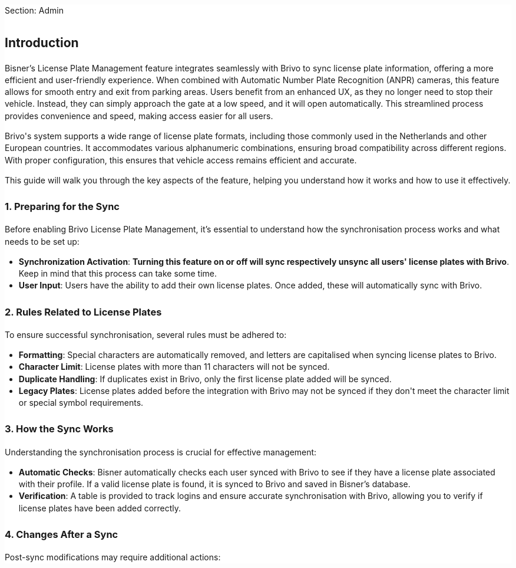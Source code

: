 Section: Admin

## Introduction

Bisner’s License Plate Management feature integrates seamlessly with Brivo to sync license plate information, offering a more efficient and user-friendly experience. When combined with Automatic Number Plate Recognition (ANPR) cameras, this feature allows for smooth entry and exit from parking areas. Users benefit from an enhanced UX, as they no longer need to stop their vehicle. Instead, they can simply approach the gate at a low speed, and it will open automatically. This streamlined process provides convenience and speed, making access easier for all users.

Brivo's system supports a wide range of license plate formats, including those commonly used in the Netherlands and other European countries. It accommodates various alphanumeric combinations, ensuring broad compatibility across different regions. With proper configuration, this ensures that vehicle access remains efficient and accurate.

This guide will walk you through the key aspects of the feature, helping you understand how it works and how to use it effectively.

### **1. Preparing for the Sync**

Before enabling Brivo License Plate Management, it’s essential to understand how the synchronisation process works and what needs to be set up:

- **Synchronization Activation**: **Turning this feature on or off will sync respectively unsync all users' license plates with Brivo**. Keep in mind that this process can take some time.
- **User Input**: Users have the ability to add their own license plates. Once added, these will automatically sync with Brivo.

### **2. Rules Related to License Plates**

To ensure successful synchronisation, several rules must be adhered to:

- **Formatting**: Special characters are automatically removed, and letters are capitalised when syncing license plates to Brivo.
- **Character Limit**: License plates with more than 11 characters will not be synced.
- **Duplicate Handling**: If duplicates exist in Brivo, only the first license plate added will be synced.
- **Legacy Plates**: License plates added before the integration with Brivo may not be synced if they don't meet the character limit or special symbol requirements.

### **3. How the Sync Works**

Understanding the synchronisation process is crucial for effective management:

- **Automatic Checks**: Bisner automatically checks each user synced with Brivo to see if they have a license plate associated with their profile. If a valid license plate is found, it is synced to Brivo and saved in Bisner’s database.
- **Verification**: A table is provided to track logins and ensure accurate synchronisation with Brivo, allowing you to verify if license plates have been added correctly.

### **4. Changes After a Sync**

Post-sync modifications may require additional actions:
